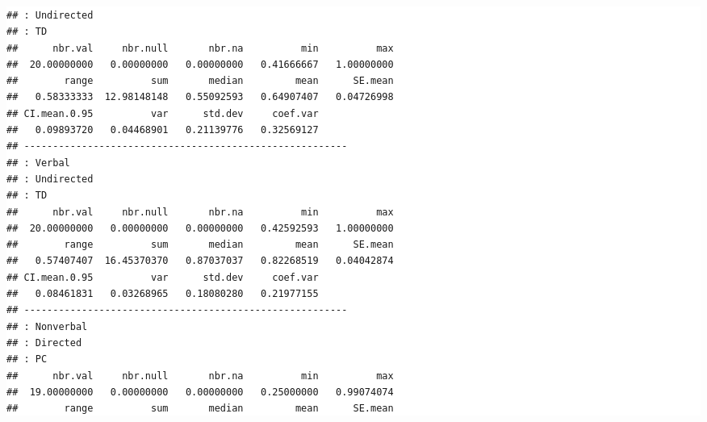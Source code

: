     ## : Undirected
    ## : TD
    ##      nbr.val     nbr.null       nbr.na          min          max 
    ##  20.00000000   0.00000000   0.00000000   0.41666667   1.00000000 
    ##        range          sum       median         mean      SE.mean 
    ##   0.58333333  12.98148148   0.55092593   0.64907407   0.04726998 
    ## CI.mean.0.95          var      std.dev     coef.var 
    ##   0.09893720   0.04468901   0.21139776   0.32569127 
    ## -------------------------------------------------------- 
    ## : Verbal
    ## : Undirected
    ## : TD
    ##      nbr.val     nbr.null       nbr.na          min          max 
    ##  20.00000000   0.00000000   0.00000000   0.42592593   1.00000000 
    ##        range          sum       median         mean      SE.mean 
    ##   0.57407407  16.45370370   0.87037037   0.82268519   0.04042874 
    ## CI.mean.0.95          var      std.dev     coef.var 
    ##   0.08461831   0.03268965   0.18080280   0.21977155 
    ## -------------------------------------------------------- 
    ## : Nonverbal
    ## : Directed
    ## : PC
    ##      nbr.val     nbr.null       nbr.na          min          max 
    ##  19.00000000   0.00000000   0.00000000   0.25000000   0.99074074 
    ##        range          sum       median         mean      SE.mean 